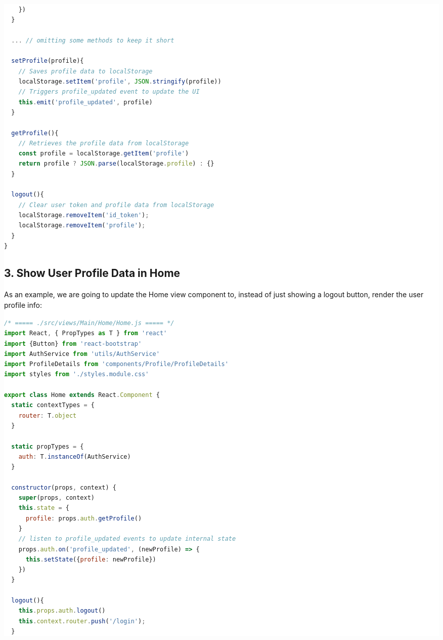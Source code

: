 ```javascript
    })
  }

  ... // omitting some methods to keep it short

  setProfile(profile){
    // Saves profile data to localStorage
    localStorage.setItem('profile', JSON.stringify(profile))
    // Triggers profile_updated event to update the UI
    this.emit('profile_updated', profile)
  }

  getProfile(){
    // Retrieves the profile data from localStorage
    const profile = localStorage.getItem('profile')
    return profile ? JSON.parse(localStorage.profile) : {}
  }

  logout(){
    // Clear user token and profile data from localStorage
    localStorage.removeItem('id_token');
    localStorage.removeItem('profile');
  }
}
```

## 3. Show User Profile Data in Home

As an example, we are going to update the Home view component to, instead of just showing a logout button, render the user profile info:

```javascript
/* ===== ./src/views/Main/Home/Home.js ===== */
import React, { PropTypes as T } from 'react'
import {Button} from 'react-bootstrap'
import AuthService from 'utils/AuthService'
import ProfileDetails from 'components/Profile/ProfileDetails'
import styles from './styles.module.css'

export class Home extends React.Component {
  static contextTypes = {
    router: T.object
  }

  static propTypes = {
    auth: T.instanceOf(AuthService)
  }

  constructor(props, context) {
    super(props, context)
    this.state = {
      profile: props.auth.getProfile()
    }
    // listen to profile_updated events to update internal state
    props.auth.on('profile_updated', (newProfile) => {
      this.setState({profile: newProfile})
    })
  }

  logout(){
    this.props.auth.logout()
    this.context.router.push('/login');
  }
```